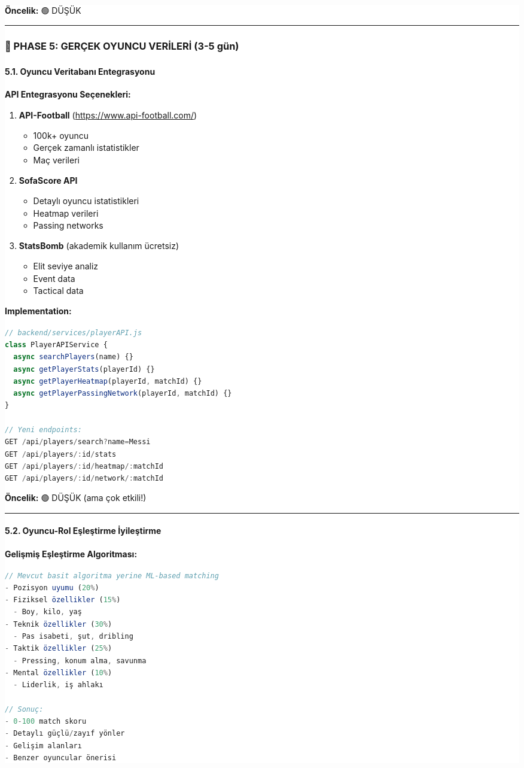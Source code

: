 **Öncelik:** 🟢 DÜŞÜK

---

### 📅 PHASE 5: GERÇEK OYUNCU VERİLERİ (3-5 gün)

#### 5.1. Oyuncu Veritabanı Entegrasyonu

**API Entegrasyonu Seçenekleri:**
1. **API-Football** (https://www.api-football.com/)
   - 100k+ oyuncu
   - Gerçek zamanlı istatistikler
   - Maç verileri

2. **SofaScore API**
   - Detaylı oyuncu istatistikleri
   - Heatmap verileri
   - Passing networks

3. **StatsBomb** (akademik kullanım ücretsiz)
   - Elit seviye analiz
   - Event data
   - Tactical data

**Implementation:**
```javascript
// backend/services/playerAPI.js
class PlayerAPIService {
  async searchPlayers(name) {}
  async getPlayerStats(playerId) {}
  async getPlayerHeatmap(playerId, matchId) {}
  async getPlayerPassingNetwork(playerId, matchId) {}
}

// Yeni endpoints:
GET /api/players/search?name=Messi
GET /api/players/:id/stats
GET /api/players/:id/heatmap/:matchId
GET /api/players/:id/network/:matchId
```

**Öncelik:** 🟢 DÜŞÜK (ama çok etkili!)

---

#### 5.2. Oyuncu-Rol Eşleştirme İyileştirme

**Gelişmiş Eşleştirme Algoritması:**
```javascript
// Mevcut basit algoritma yerine ML-based matching
- Pozisyon uyumu (20%)
- Fiziksel özellikler (15%)
  - Boy, kilo, yaş
- Teknik özellikler (30%)
  - Pas isabeti, şut, dribling
- Taktik özellikler (25%)
  - Pressing, konum alma, savunma
- Mental özellikler (10%)
  - Liderlik, iş ahlakı

// Sonuç:
- 0-100 match skoru
- Detaylı güçlü/zayıf yönler
- Gelişim alanları
- Benzer oyuncular önerisi
```
